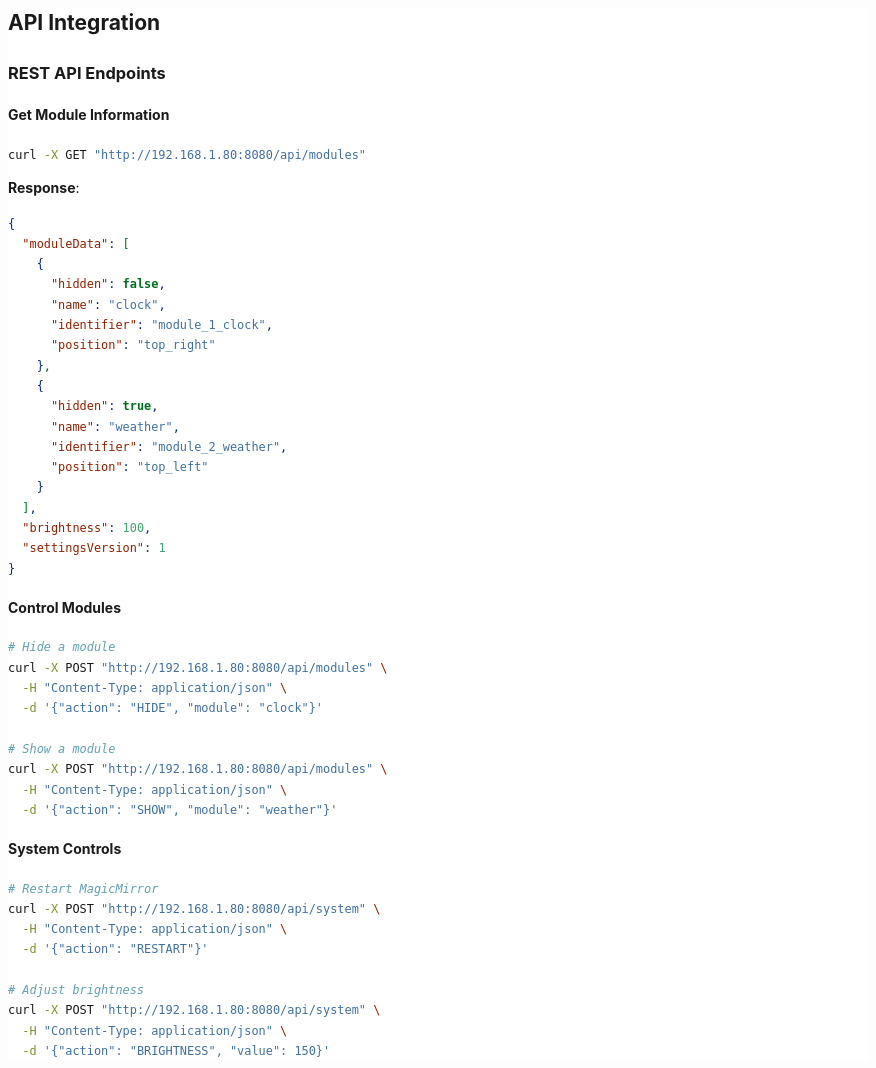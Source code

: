 ## API Integration

### REST API Endpoints

#### Get Module Information

```bash
curl -X GET "http://192.168.1.80:8080/api/modules"
```

**Response**:

```json
{
  "moduleData": [
    {
      "hidden": false,
      "name": "clock",
      "identifier": "module_1_clock",
      "position": "top_right"
    },
    {
      "hidden": true,
      "name": "weather",
      "identifier": "module_2_weather",
      "position": "top_left"
    }
  ],
  "brightness": 100,
  "settingsVersion": 1
}
```

#### Control Modules

```bash
# Hide a module
curl -X POST "http://192.168.1.80:8080/api/modules" \
  -H "Content-Type: application/json" \
  -d '{"action": "HIDE", "module": "clock"}'

# Show a module
curl -X POST "http://192.168.1.80:8080/api/modules" \
  -H "Content-Type: application/json" \
  -d '{"action": "SHOW", "module": "weather"}'
```

#### System Controls

```bash
# Restart MagicMirror
curl -X POST "http://192.168.1.80:8080/api/system" \
  -H "Content-Type: application/json" \
  -d '{"action": "RESTART"}'

# Adjust brightness
curl -X POST "http://192.168.1.80:8080/api/system" \
  -H "Content-Type: application/json" \
  -d '{"action": "BRIGHTNESS", "value": 150}'
```
